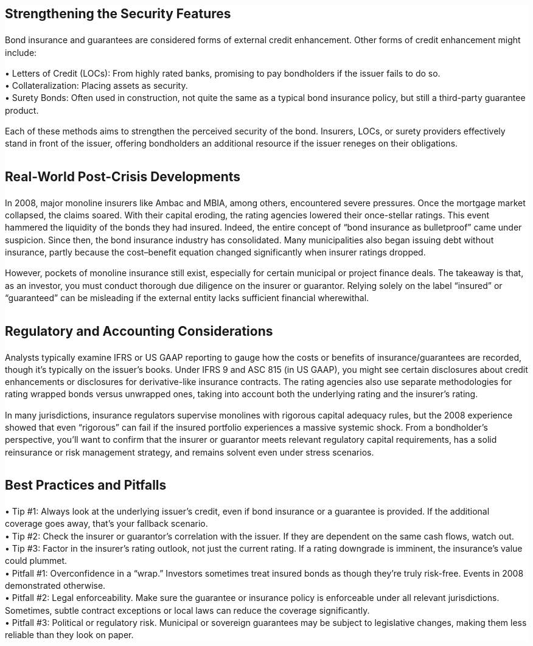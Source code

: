 ## Strengthening the Security Features

Bond insurance and guarantees are considered forms of external credit enhancement. Other forms of credit enhancement might include:

• Letters of Credit (LOCs): From highly rated banks, promising to pay bondholders if the issuer fails to do so.  
• Collateralization: Placing assets as security.  
• Surety Bonds: Often used in construction, not quite the same as a typical bond insurance policy, but still a third-party guarantee product.  

Each of these methods aims to strengthen the perceived security of the bond. Insurers, LOCs, or surety providers effectively stand in front of the issuer, offering bondholders an additional resource if the issuer reneges on their obligations.

## Real-World Post-Crisis Developments

In 2008, major monoline insurers like Ambac and MBIA, among others, encountered severe pressures. Once the mortgage market collapsed, the claims soared. With their capital eroding, the rating agencies lowered their once-stellar ratings. This event hammered the liquidity of the bonds they had insured. Indeed, the entire concept of “bond insurance as bulletproof” came under suspicion. Since then, the bond insurance industry has consolidated. Many municipalities also began issuing debt without insurance, partly because the cost–benefit equation changed significantly when insurer ratings dropped.

However, pockets of monoline insurance still exist, especially for certain municipal or project finance deals. The takeaway is that, as an investor, you must conduct thorough due diligence on the insurer or guarantor. Relying solely on the label “insured” or “guaranteed” can be misleading if the external entity lacks sufficient financial wherewithal.

## Regulatory and Accounting Considerations

Analysts typically examine IFRS or US GAAP reporting to gauge how the costs or benefits of insurance/guarantees are recorded, though it’s typically on the issuer’s books. Under IFRS 9 and ASC 815 (in US GAAP), you might see certain disclosures about credit enhancements or disclosures for derivative-like insurance contracts. The rating agencies also use separate methodologies for rating wrapped bonds versus unwrapped ones, taking into account both the underlying rating and the insurer’s rating.

In many jurisdictions, insurance regulators supervise monolines with rigorous capital adequacy rules, but the 2008 experience showed that even “rigorous” can fail if the insured portfolio experiences a massive systemic shock. From a bondholder’s perspective, you’ll want to confirm that the insurer or guarantor meets relevant regulatory capital requirements, has a solid reinsurance or risk management strategy, and remains solvent even under stress scenarios.

## Best Practices and Pitfalls

• Tip #1: Always look at the underlying issuer’s credit, even if bond insurance or a guarantee is provided. If the additional coverage goes away, that’s your fallback scenario.  
• Tip #2: Check the insurer or guarantor’s correlation with the issuer. If they are dependent on the same cash flows, watch out.  
• Tip #3: Factor in the insurer’s rating outlook, not just the current rating. If a rating downgrade is imminent, the insurance’s value could plummet.  
• Pitfall #1: Overconfidence in a “wrap.” Investors sometimes treat insured bonds as though they’re truly risk-free. Events in 2008 demonstrated otherwise.  
• Pitfall #2: Legal enforceability. Make sure the guarantee or insurance policy is enforceable under all relevant jurisdictions. Sometimes, subtle contract exceptions or local laws can reduce the coverage significantly.  
• Pitfall #3: Political or regulatory risk. Municipal or sovereign guarantees may be subject to legislative changes, making them less reliable than they look on paper.
